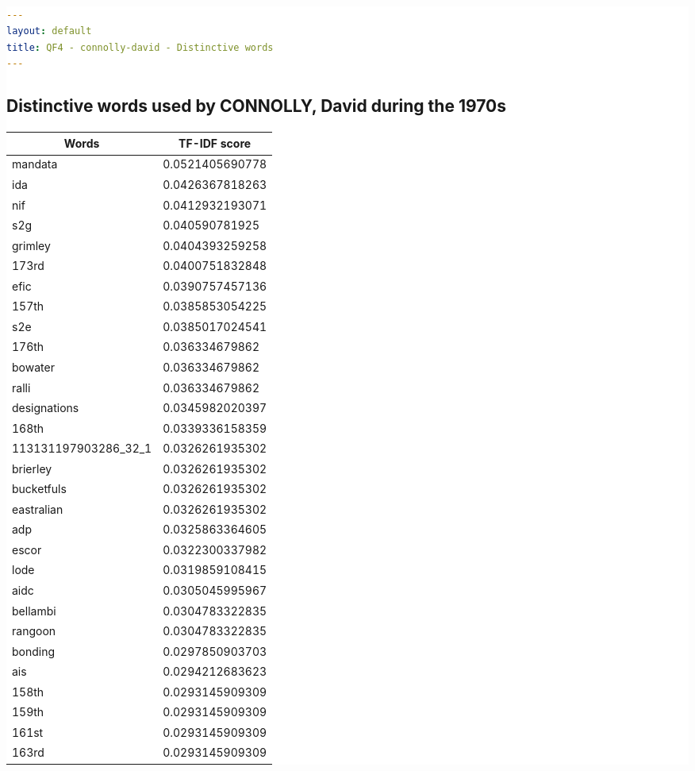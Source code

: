 ```yaml
---
layout: default
title: QF4 - connolly-david - Distinctive words
---
```

## Distinctive words used by CONNOLLY, David during the 1970s

| Words | TF-IDF score |
|--------------|----------------|
|mandata|0.0521405690778|
|ida|0.0426367818263|
|nif|0.0412932193071|
|s2g|0.040590781925|
|grimley|0.0404393259258|
|173rd|0.0400751832848|
|efic|0.0390757457136|
|157th|0.0385853054225|
|s2e|0.0385017024541|
|176th|0.036334679862|
|bowater|0.036334679862|
|ralli|0.036334679862|
|designations|0.0345982020397|
|168th|0.0339336158359|
|113131197903286_32_1|0.0326261935302|
|brierley|0.0326261935302|
|bucketfuls|0.0326261935302|
|eastralian|0.0326261935302|
|adp|0.0325863364605|
|escor|0.0322300337982|
|lode|0.0319859108415|
|aidc|0.0305045995967|
|bellambi|0.0304783322835|
|rangoon|0.0304783322835|
|bonding|0.0297850903703|
|ais|0.0294212683623|
|158th|0.0293145909309|
|159th|0.0293145909309|
|161st|0.0293145909309|
|163rd|0.0293145909309|
